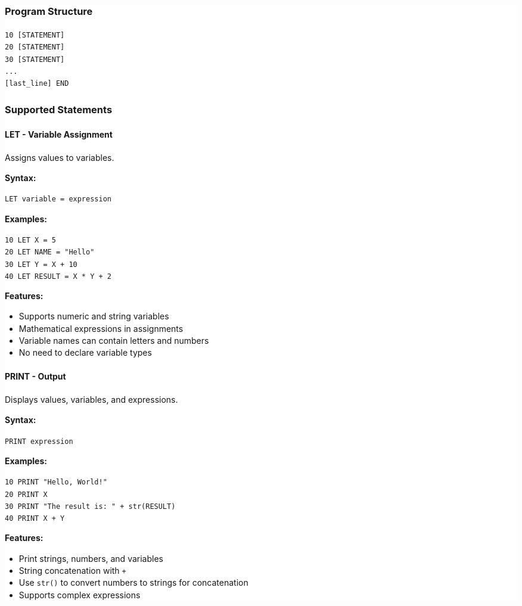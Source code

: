 ### Program Structure

```basic
10 [STATEMENT]
20 [STATEMENT]
30 [STATEMENT]
...
[last_line] END
```

### Supported Statements

#### LET - Variable Assignment

Assigns values to variables.

**Syntax:**
```basic
LET variable = expression
```

**Examples:**
```basic
10 LET X = 5
20 LET NAME = "Hello"
30 LET Y = X + 10
40 LET RESULT = X * Y + 2
```

**Features:**
- Supports numeric and string variables
- Mathematical expressions in assignments
- Variable names can contain letters and numbers
- No need to declare variable types

#### PRINT - Output

Displays values, variables, and expressions.

**Syntax:**
```basic
PRINT expression
```

**Examples:**
```basic
10 PRINT "Hello, World!"
20 PRINT X
30 PRINT "The result is: " + str(RESULT)
40 PRINT X + Y
```

**Features:**
- Print strings, numbers, and variables
- String concatenation with `+`
- Use `str()` to convert numbers to strings for concatenation
- Supports complex expressions
